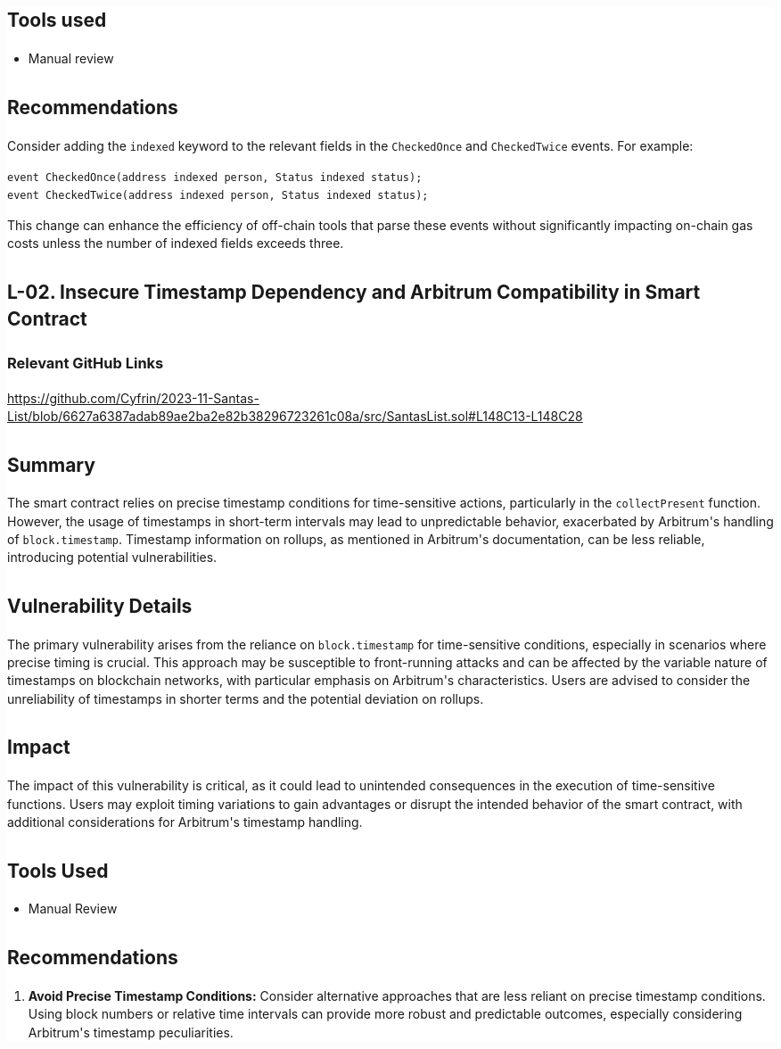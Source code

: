 ## **Tools used**
- Manual review

## **Recommendations**
Consider adding the `indexed` keyword to the relevant fields in the `CheckedOnce` and `CheckedTwice` events. For example:
```solidity
event CheckedOnce(address indexed person, Status indexed status);
event CheckedTwice(address indexed person, Status indexed status);
```

This change can enhance the efficiency of off-chain tools that parse these events without significantly impacting on-chain gas costs unless the number of indexed fields exceeds three.
## <a id='L-02'></a>L-02. Insecure Timestamp Dependency and Arbitrum Compatibility in Smart Contract            

### Relevant GitHub Links
	
https://github.com/Cyfrin/2023-11-Santas-List/blob/6627a6387adab89ae2ba2e82b38296723261c08a/src/SantasList.sol#L148C13-L148C28

## Summary
The smart contract relies on precise timestamp conditions for time-sensitive actions, particularly in the `collectPresent` function. However, the usage of timestamps in short-term intervals may lead to unpredictable behavior, exacerbated by Arbitrum's handling of `block.timestamp`. Timestamp information on rollups, as mentioned in Arbitrum's documentation, can be less reliable, introducing potential vulnerabilities.

## Vulnerability Details
The primary vulnerability arises from the reliance on `block.timestamp` for time-sensitive conditions, especially in scenarios where precise timing is crucial. This approach may be susceptible to front-running attacks and can be affected by the variable nature of timestamps on blockchain networks, with particular emphasis on Arbitrum's characteristics. Users are advised to consider the unreliability of timestamps in shorter terms and the potential deviation on rollups.

## Impact
The impact of this vulnerability is critical, as it could lead to unintended consequences in the execution of time-sensitive functions. Users may exploit timing variations to gain advantages or disrupt the intended behavior of the smart contract, with additional considerations for Arbitrum's timestamp handling.

## Tools Used
- Manual Review

## Recommendations
1. **Avoid Precise Timestamp Conditions:** Consider alternative approaches that are less reliant on precise timestamp conditions. Using block numbers or relative time intervals can provide more robust and predictable outcomes, especially considering Arbitrum's timestamp peculiarities.
